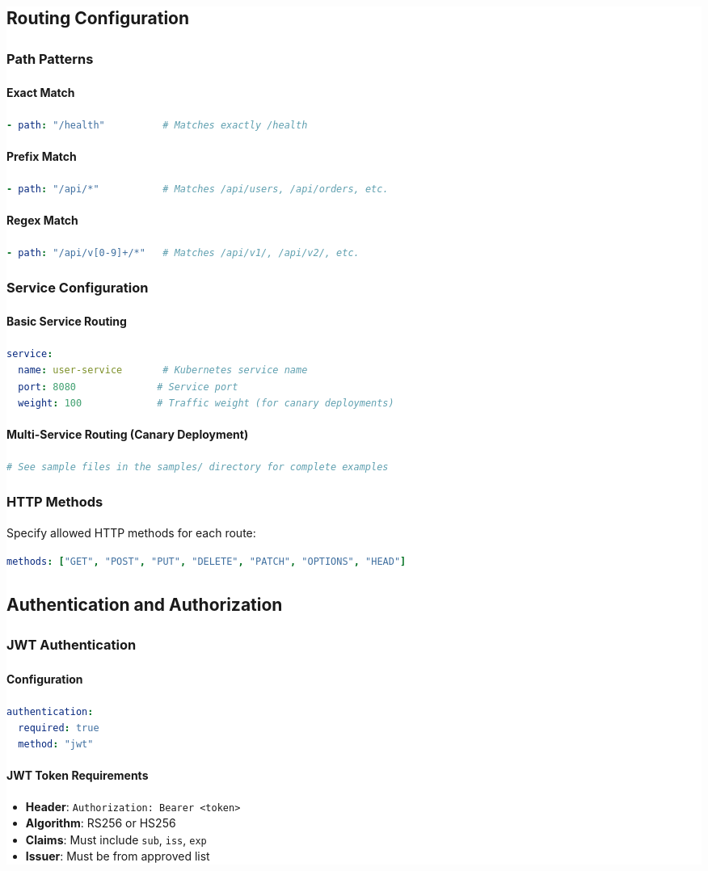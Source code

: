 ## Routing Configuration

### Path Patterns

#### Exact Match
```yaml
- path: "/health"          # Matches exactly /health
```

#### Prefix Match
```yaml
- path: "/api/*"           # Matches /api/users, /api/orders, etc.
```

#### Regex Match
```yaml
- path: "/api/v[0-9]+/*"   # Matches /api/v1/, /api/v2/, etc.
```

### Service Configuration

#### Basic Service Routing
```yaml
service:
  name: user-service       # Kubernetes service name
  port: 8080              # Service port
  weight: 100             # Traffic weight (for canary deployments)
```

#### Multi-Service Routing (Canary Deployment)
```yaml
# See sample files in the samples/ directory for complete examples
```

### HTTP Methods
Specify allowed HTTP methods for each route:
```yaml
methods: ["GET", "POST", "PUT", "DELETE", "PATCH", "OPTIONS", "HEAD"]
```

## Authentication and Authorization

### JWT Authentication

#### Configuration
```yaml
authentication:
  required: true
  method: "jwt"
```

#### JWT Token Requirements
- **Header**: `Authorization: Bearer <token>`
- **Algorithm**: RS256 or HS256
- **Claims**: Must include `sub`, `iss`, `exp`
- **Issuer**: Must be from approved list
